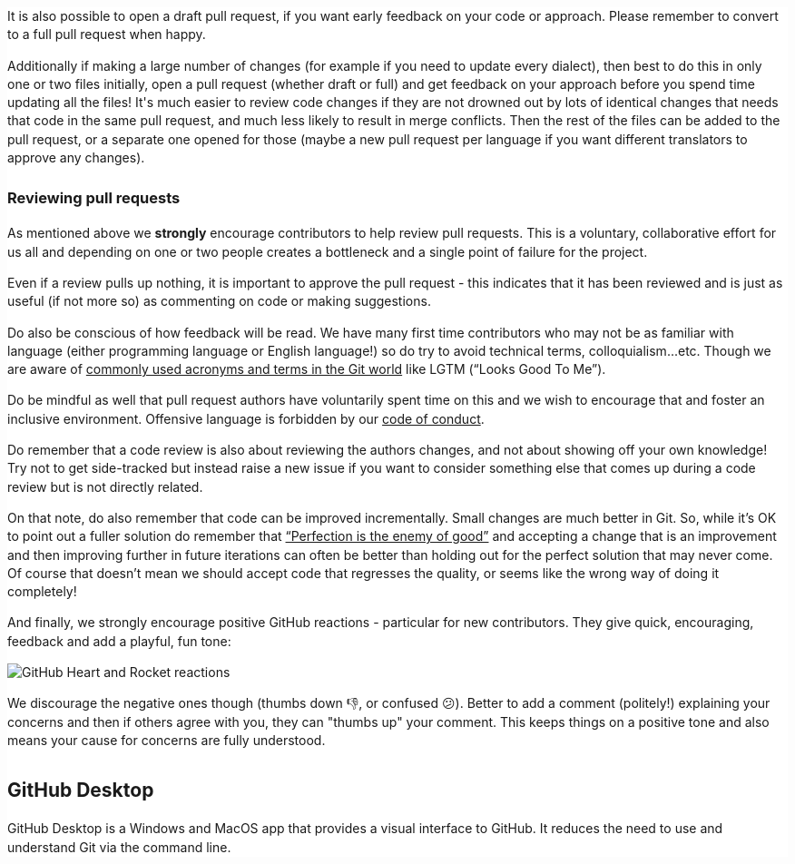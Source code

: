 It is also possible to open a draft pull request, if you want early feedback on your code or approach. Please remember to convert to a full pull request when happy.

Additionally if making a large number of changes (for example if you need to update every dialect), then best to do this in only one or two files initially, open a pull request (whether draft or full) and get feedback on your approach before you spend time updating all the files! It's much easier to review code changes if they are not drowned out by lots of identical changes that needs that code in the same pull request, and much less likely to result in merge conflicts. Then the rest of the files can be added to the pull request, or a separate one opened for those (maybe a new pull request per language if you want different translators to approve any changes).

### Reviewing pull requests

As mentioned above we **strongly** encourage contributors to help review pull requests. This is a voluntary, collaborative effort for us all and depending on one or two people creates a bottleneck and a single point of failure for the project.

Even if a review pulls up nothing, it is important to approve the pull request - this indicates that it has been reviewed and is just as useful (if not more so) as commenting on code or making suggestions.

Do also be conscious of how feedback will be read. We have many first time contributors who may not be as familiar with language (either programming language or English language!) so do try to avoid technical terms, colloquialism...etc. Though we are aware of [commonly used acronyms and terms in the Git world](#glossary-of-terms) like LGTM (“Looks Good To Me”).

Do be mindful as well that pull request authors have voluntarily spent time on this and we wish to encourage that and foster an inclusive environment. Offensive language is forbidden by our [code of conduct](https://github.com/sqlfluff/sqlfluff/blob/main/CODE_OF_CONDUCT.md).

Do remember that a code review is also about reviewing the authors changes, and not about showing off your own knowledge! Try not to get side-tracked but instead raise a new issue if you want to consider something else that comes up during a code review but is not directly related.

On that note, do also remember that code can be improved incrementally. Small changes are much better in Git. So, while it’s OK to point out a fuller solution do remember that [“Perfection is the enemy of good”](https://en.wikipedia.org/wiki/Perfect_is_the_enemy_of_good) and accepting a change that is an improvement and then improving further in future iterations can often be better than holding out for the perfect solution that may never come. Of course that doesn’t mean we should accept code that regresses the quality, or seems like the wrong way of doing it completely!

And finally, we strongly encourage positive GitHub reactions - particular for new contributors. They give quick, encouraging, feedback and add a playful, fun tone:

![GitHub Heart and Rocket reactions](https://user-images.githubusercontent.com/10931297/89312722-7f14b980-d66f-11ea-90e3-5209d77e3105.png)

We discourage the negative ones though (thumbs down 👎, or confused 😕). Better to add a comment (politely!) explaining your concerns and then if others agree with you, they can "thumbs up" your comment. This keeps things on a positive tone and also means your cause for concerns are fully understood.

## GitHub Desktop

GitHub Desktop is a Windows and MacOS app that provides a visual interface to GitHub. It reduces the need to use and understand Git via the command line.
